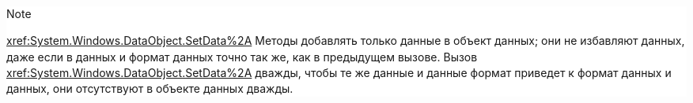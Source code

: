 > [!NOTE]
>  <xref:System.Windows.DataObject.SetData%2A> Методы добавлять только данные в объект данных; они не избавляют данных, даже если в данных и формат данных точно так же, как в предыдущем вызове. Вызов <xref:System.Windows.DataObject.SetData%2A> дважды, чтобы те же данные и данные формат приведет к формат данных и данных, они отсутствуют в объекте данных дважды.
